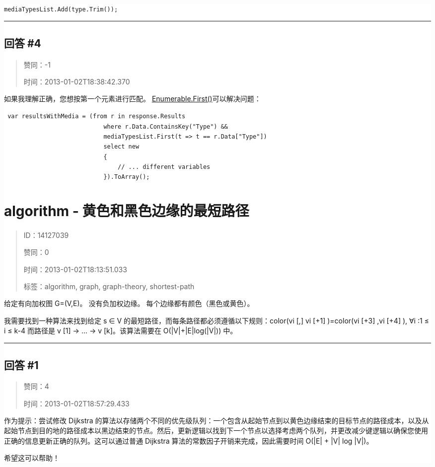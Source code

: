 ```
mediaTypesList.Add(type.Trim()); 
```

* * *

## 回答 #4

> 赞同：-1
> 
> 时间：2013-01-02T18:38:42.370

如果我理解正确，您想按第一个元素进行匹配。 [Enumerable.First()](http://msdn.microsoft.com/en-us/library/bb535050.aspx)可以解决问题：

```
 var resultsWithMedia = (from r in response.Results
                            where r.Data.ContainsKey("Type") && 
                            mediaTypesList.First(t => t == r.Data["Type"]) 
                            select new 
                            {
                                // ... different variables
                            }).ToArray(); 
```

# algorithm - 黄色和黑色边缘的最短路径

> ID：14127039
> 
> 赞同：0
> 
> 时间：2013-01-02T18:13:51.033
> 
> 标签：algorithm, graph, graph-theory, shortest-path

给定有向加权图 G=(V,E)。
没有负加权边缘。
每个边缘都有颜色（黑色或黄色）。

我需要找到一种算法来找到给定 s ∈ V 的最短路径，而每条路径都必须遵循以下规则：color(vi [,] vi [+1] )=color(vi [+3] ,vi [+4] ), ∀i :1 ≤ i ≤ k-4 而路径是 v [1] → ... → v [k]。该算法需要在 O(|V|+|E|log(|V|)) 中。

* * *

## 回答 #1

> 赞同：4
> 
> 时间：2013-01-02T18:57:29.433

作为提示：尝试修改 Dijkstra 的算法以存储两个不同的优先级队列：一个包含从起始节点到以黄色边缘结束的目标节点的路径成本，以及从起始节点到目的地的路径成本以黑边结束的节点。然后，更新逻辑以找到下一个节点以选择考虑两个队列，并更改减少键逻辑以确保您使用正确的信息更新正确的队列。这可以通过普通 Dijkstra 算法的常数因子开销来完成，因此需要时间 O(|E| + |V| log |V|)。

希望这可以帮助！
